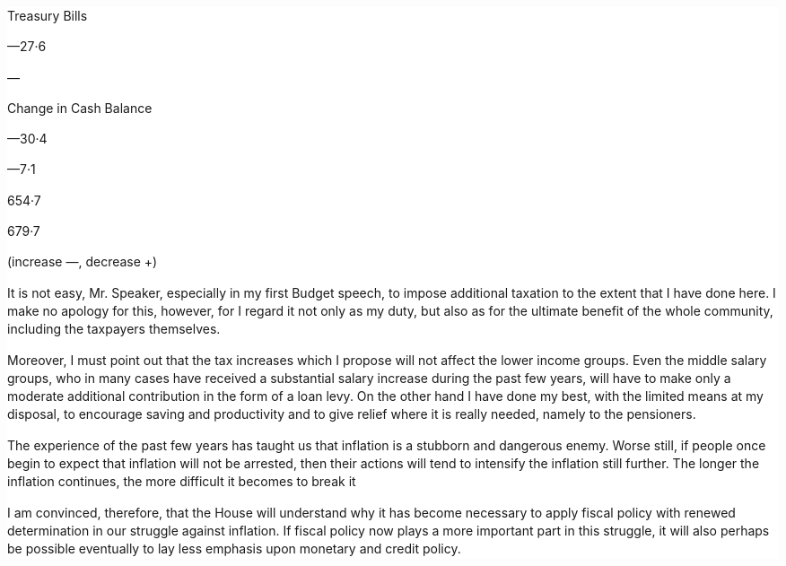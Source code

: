 <tr>

<td><p>Treasury Bills</p></td>

<td><p>&#x2014;27&#x00B7;6</p></td>

<td><p>&#x2014;</p></td>

</tr>

<tr>

<td><p>Change in Cash Balance</p></td>

<td><p>&#x2014;30&#x00B7;4</p></td>

<td><p>&#x2014;7&#x00B7;1</p></td>

</tr>

<tr>

<td><p></p></td>

<td><p>654&#x00B7;7</p></td>

<td><p>679&#x00B7;7</p></td>

</tr>

<tr>

<td><p>(increase &#x2014;, decrease &#x002B;)</p></td>

<td><p></p></td>

<td><p></p></td>

</tr>

</table>

<p>It is not easy, Mr. Speaker, especially in my first Budget speech, to impose additional taxation to the extent that I have done here. I make no apology for this, however, for I regard it not only as my duty, but also as for the ultimate benefit of the whole community, including the taxpayers themselves.</p>

<p>Moreover, I must point out that the tax increases which I propose will not affect the lower income groups. Even the middle salary groups, who in many cases have received a substantial salary increase during the past few years, will have to make only a moderate additional contribution in the form of a loan levy. On the other hand I have done my best, with the limited means at my disposal, to encourage saving and productivity and to give relief where it is really needed, namely to the pensioners.</p>

<p>The experience of the past few years has taught us that inflation is a stubborn and dangerous enemy. Worse still, if people once begin to expect that inflation will not be <span class="col_3395-3396" refersTo="page_0313"/>arrested, then their actions will tend to intensify the inflation still further. The longer the inflation continues, the more difficult it becomes to break it</p>

<p>I am convinced, therefore, that the House will understand why it has become necessary to apply fiscal policy with renewed determination in our struggle against inflation. If fiscal policy now plays a more important part in this struggle, it will also perhaps be possible eventually to lay less emphasis upon monetary and credit policy.</p>
